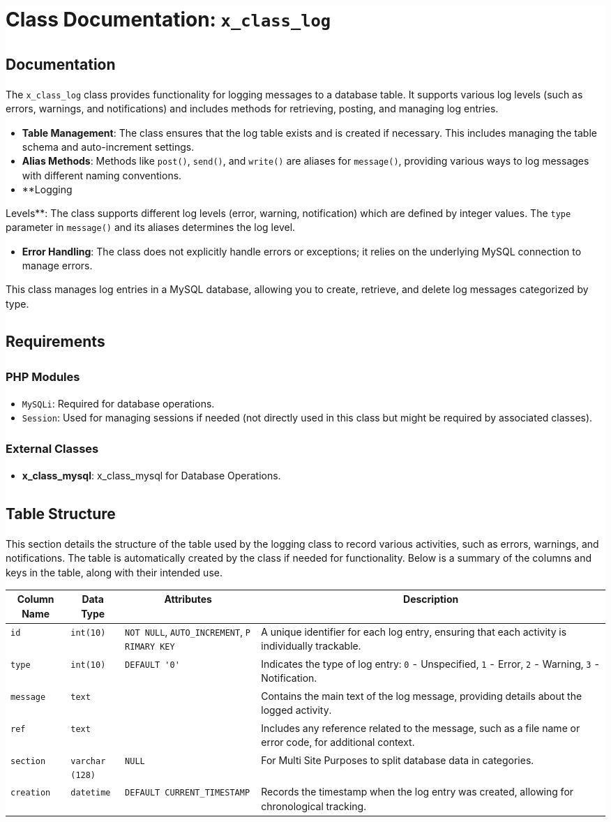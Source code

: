 # Class Documentation: `x_class_log` 

## Documentation 

The `x_class_log` class provides functionality for logging messages to a database table. It supports various log levels (such as errors, warnings, and notifications) and includes methods for retrieving, posting, and managing log entries.

- **Table Management**: The class ensures that the log table exists and is created if necessary. This includes managing the table schema and auto-increment settings.
- **Alias Methods**: Methods like `post()`, `send()`, and `write()` are aliases for `message()`, providing various ways to log messages with different naming conventions.
- **Logging

 Levels**: The class supports different log levels (error, warning, notification) which are defined by integer values. The `type` parameter in `message()` and its aliases determines the log level.  
- **Error Handling**: The class does not explicitly handle errors or exceptions; it relies on the underlying MySQL connection to manage errors.  

This class manages log entries in a MySQL database, allowing you to create, retrieve, and delete log messages categorized by type.

## Requirements

### PHP Modules
- `MySQLi`: Required for database operations.
- `Session`: Used for managing sessions if needed (not directly used in this class but might be required by associated classes).

### External Classes
- **x_class_mysql**: x_class_mysql for Database Operations.


## Table Structure

This section details the structure of the table used by the logging class to record various activities, such as errors, warnings, and notifications. The table is automatically created by the class if needed for functionality. Below is a summary of the columns and keys in the table, along with their intended use.

| Column Name | Data Type    | Attributes                               | Description                                                                                         |
|-------------|--------------|------------------------------------------|-----------------------------------------------------------------------------------------------------|
| `id`        | `int(10)`    | `NOT NULL`, `AUTO_INCREMENT`, `PRIMARY KEY` | A unique identifier for each log entry, ensuring that each activity is individually trackable.      |
| `type`      | `int(10)`    | `DEFAULT '0'`                            | Indicates the type of log entry: `0` - Unspecified, `1` - Error, `2` - Warning, `3` - Notification. |
| `message`   | `text`       |                                          | Contains the main text of the log message, providing details about the logged activity.             |
| `ref`       | `text`       |                                          | Includes any reference related to the message, such as a file name or error code, for additional context. |
| `section`   | `varchar(128)` | `NULL`                                 | For Multi Site Purposes to split database data in categories.  |
| `creation`  | `datetime`   | `DEFAULT CURRENT_TIMESTAMP`              | Records the timestamp when the log entry was created, allowing for chronological tracking.         |
